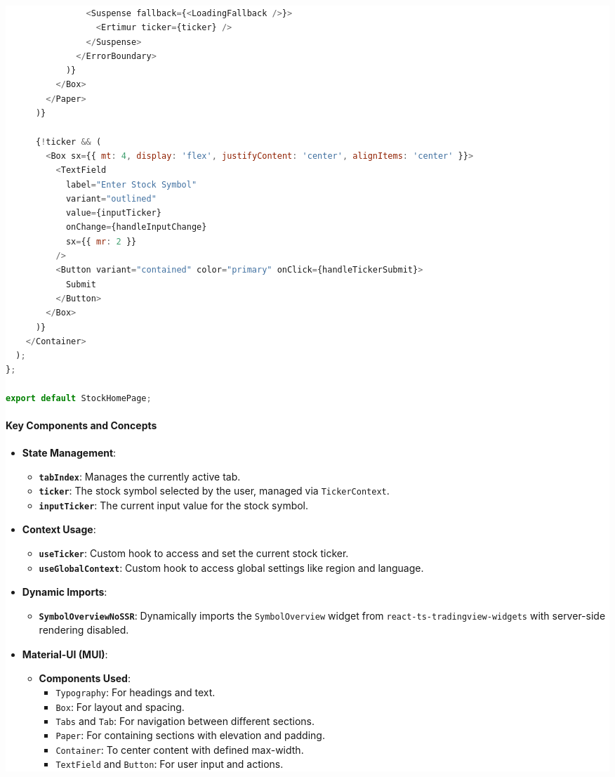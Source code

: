 ```javascript
                <Suspense fallback={<LoadingFallback />}>
                  <Ertimur ticker={ticker} />
                </Suspense>
              </ErrorBoundary>
            )}
          </Box>
        </Paper>
      )}

      {!ticker && (
        <Box sx={{ mt: 4, display: 'flex', justifyContent: 'center', alignItems: 'center' }}>
          <TextField
            label="Enter Stock Symbol"
            variant="outlined"
            value={inputTicker}
            onChange={handleInputChange}
            sx={{ mr: 2 }}
          />
          <Button variant="contained" color="primary" onClick={handleTickerSubmit}>
            Submit
          </Button>
        </Box>
      )}
    </Container>
  );
};

export default StockHomePage;
```

#### **Key Components and Concepts**

- **State Management**:
  - **`tabIndex`**: Manages the currently active tab.
  - **`ticker`**: The stock symbol selected by the user, managed via `TickerContext`.
  - **`inputTicker`**: The current input value for the stock symbol.

- **Context Usage**:
  - **`useTicker`**: Custom hook to access and set the current stock ticker.
  - **`useGlobalContext`**: Custom hook to access global settings like region and language.

- **Dynamic Imports**:
  - **`SymbolOverviewNoSSR`**: Dynamically imports the `SymbolOverview` widget from `react-ts-tradingview-widgets` with server-side rendering disabled.

- **Material-UI (MUI)**:
  - **Components Used**:
    - `Typography`: For headings and text.
    - `Box`: For layout and spacing.
    - `Tabs` and `Tab`: For navigation between different sections.
    - `Paper`: For containing sections with elevation and padding.
    - `Container`: To center content with defined max-width.
    - `TextField` and `Button`: For user input and actions.
